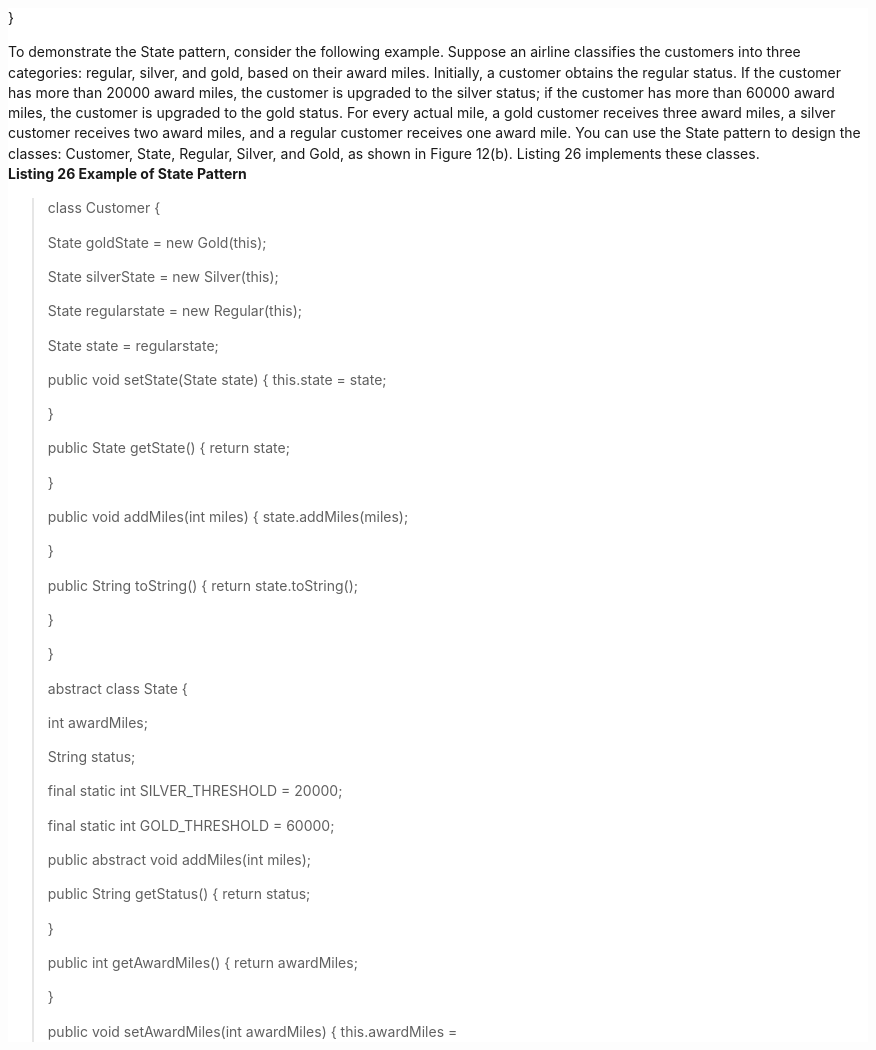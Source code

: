 }

To demonstrate the State pattern, consider the following example.
Suppose an airline classifies the customers into three categories:
regular, silver, and gold, based on their award miles. Initially, a
customer obtains the regular status. If the customer has more than 20000
award miles, the customer is upgraded to the silver status; if the
customer has more than 60000 award miles, the customer is upgraded to
the gold status. For every actual mile, a gold customer receives three
award miles, a silver customer receives two award miles, and a regular
customer receives one award mile. You can use the State pattern to
design the classes: Customer, State, Regular, Silver, and Gold, as shown
in Figure 12(b). Listing 26 implements these classes.  
**Listing 26 Example of State Pattern**
>
> class Customer {
>
> State goldState = new Gold(this);
>
> State silverState = new Silver(this);
>
> State regularstate = new Regular(this);
>
> State state = regularstate;
>
> public void setState(State state) { this.state = state;
>
> }
>
> public State getState() { return state;
>
> }
>
> public void addMiles(int miles) { state.addMiles(miles);
>
> }
>
> public String toString() { return state.toString();
>
> }
>
> }
>
> abstract class State {
>
> int awardMiles;
>
> String status;
>
> final static int SILVER_THRESHOLD = 20000;
>
> final static int GOLD_THRESHOLD = 60000;
>
> public abstract void addMiles(int miles);
>
> public String getStatus() { return status;
>
> }
>
> public int getAwardMiles() { return awardMiles;
>
> }
>
> public void setAwardMiles(int awardMiles) { this.awardMiles =